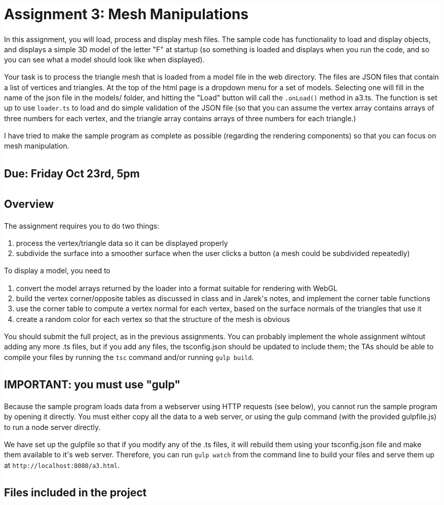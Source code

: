 # Assignment 3: Mesh Manipulations

In this assignment, you will load, process and display mesh files.  The sample code has functionality to load and display objects, and displays a simple 3D model of the letter "F" at startup (so something is loaded and displays when you run the code, and so you can see what a model should look like when displayed).

Your task is to process the triangle mesh that is loaded from a model file in the web directory.  The files are JSON files that contain a list of vertices and triangles.  At the top of the html page is a dropdown menu for a set of models.  Selecting one will fill in the name of the json file in the models/ folder, and hitting the "Load" button will call the ```.onLoad()``` method in a3.ts.   The function is set up to use ```loader.ts``` to load and do simple validation of the JSON file (so that you can assume the vertex array contains arrays of three numbers for each vertex, and the triangle array contains arrays of three numbers for each triangle.)

I have tried to make the sample program as complete as possible (regarding the rendering components) so that you can focus on mesh manipulation.

## Due: Friday Oct 23rd, 5pm

## Overview 

The assignment requires you to do two things:
1. process the vertex/triangle data so it can be displayed properly
2. subdivide the surface into a smoother surface when the user clicks a button (a mesh could be subdivided repeatedly)

To display a model, you need to
1. convert the model arrays returned by the loader into a format suitable for rendering with WebGL
2. build the vertex corner/opposite tables as discussed in class and in Jarek's notes, and implement the corner table functions
3. use the corner table to compute a vertex normal for each vertex, based on the surface normals of the triangles that use it   
4. create a random color for each vertex so that the structure of the mesh is obvious

You should submit the full project, as in the previous assignments.  You can probably implement the whole assignment wihtout adding any more .ts files, but if you add any files, the tsconfig.json should be updated to include them; the TAs should be able to compile your files by running the ```tsc``` command and/or running ```gulp build```.

## IMPORTANT: you must use "gulp" 

Because the sample program loads data from a webserver using HTTP requests (see below), you cannot run the sample program by opening it directly.  You must either copy all the data to a web server, or using the gulp command (with the provided gulpfile.js) to run a node server directly.

We have set up the gulpfile so that if you modify any of the .ts files, it will rebuild them using your tsconfig.json file and make them available to it's web server. Therefore, you can run ```gulp watch``` from the command line to build your files and serve them up at ```http://localhost:8080/a3.html```.

## Files included in the project
